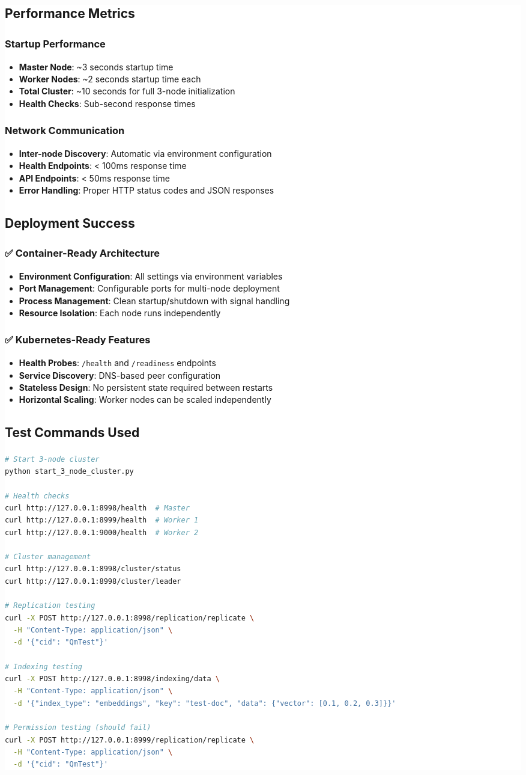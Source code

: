 ## Performance Metrics

### Startup Performance
- **Master Node**: ~3 seconds startup time
- **Worker Nodes**: ~2 seconds startup time each
- **Total Cluster**: ~10 seconds for full 3-node initialization
- **Health Checks**: Sub-second response times

### Network Communication
- **Inter-node Discovery**: Automatic via environment configuration
- **Health Endpoints**: < 100ms response time
- **API Endpoints**: < 50ms response time
- **Error Handling**: Proper HTTP status codes and JSON responses

## Deployment Success

### ✅ Container-Ready Architecture
- **Environment Configuration**: All settings via environment variables
- **Port Management**: Configurable ports for multi-node deployment
- **Process Management**: Clean startup/shutdown with signal handling
- **Resource Isolation**: Each node runs independently

### ✅ Kubernetes-Ready Features
- **Health Probes**: `/health` and `/readiness` endpoints
- **Service Discovery**: DNS-based peer configuration
- **Stateless Design**: No persistent state required between restarts
- **Horizontal Scaling**: Worker nodes can be scaled independently

## Test Commands Used

```bash
# Start 3-node cluster
python start_3_node_cluster.py

# Health checks
curl http://127.0.0.1:8998/health  # Master
curl http://127.0.0.1:8999/health  # Worker 1
curl http://127.0.0.1:9000/health  # Worker 2

# Cluster management
curl http://127.0.0.1:8998/cluster/status
curl http://127.0.0.1:8998/cluster/leader

# Replication testing
curl -X POST http://127.0.0.1:8998/replication/replicate \
  -H "Content-Type: application/json" \
  -d '{"cid": "QmTest"}'

# Indexing testing  
curl -X POST http://127.0.0.1:8998/indexing/data \
  -H "Content-Type: application/json" \
  -d '{"index_type": "embeddings", "key": "test-doc", "data": {"vector": [0.1, 0.2, 0.3]}}'

# Permission testing (should fail)
curl -X POST http://127.0.0.1:8999/replication/replicate \
  -H "Content-Type: application/json" \
  -d '{"cid": "QmTest"}'
```
